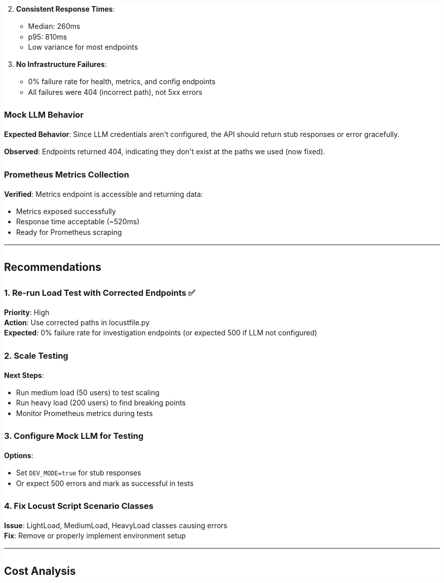 2. **Consistent Response Times**:
   - Median: 260ms
   - p95: 810ms
   - Low variance for most endpoints

3. **No Infrastructure Failures**:
   - 0% failure rate for health, metrics, and config endpoints
   - All failures were 404 (incorrect path), not 5xx errors

### Mock LLM Behavior

**Expected Behavior**: Since LLM credentials aren't configured, the API should return stub responses or error gracefully.

**Observed**: Endpoints returned 404, indicating they don't exist at the paths we used (now fixed).

### Prometheus Metrics Collection

**Verified**: Metrics endpoint is accessible and returning data:
- Metrics exposed successfully
- Response time acceptable (~520ms)
- Ready for Prometheus scraping

---

## Recommendations

### 1. **Re-run Load Test with Corrected Endpoints** ✅
**Priority**: High  
**Action**: Use corrected paths in locustfile.py  
**Expected**: 0% failure rate for investigation endpoints (or expected 500 if LLM not configured)

### 2. **Scale Testing**
**Next Steps**:
- Run medium load (50 users) to test scaling
- Run heavy load (200 users) to find breaking points
- Monitor Prometheus metrics during tests

### 3. **Configure Mock LLM for Testing**
**Options**:
- Set `DEV_MODE=true` for stub responses
- Or expect 500 errors and mark as successful in tests

### 4. **Fix Locust Script Scenario Classes**
**Issue**: LightLoad, MediumLoad, HeavyLoad classes causing errors  
**Fix**: Remove or properly implement environment setup

---

## Cost Analysis
